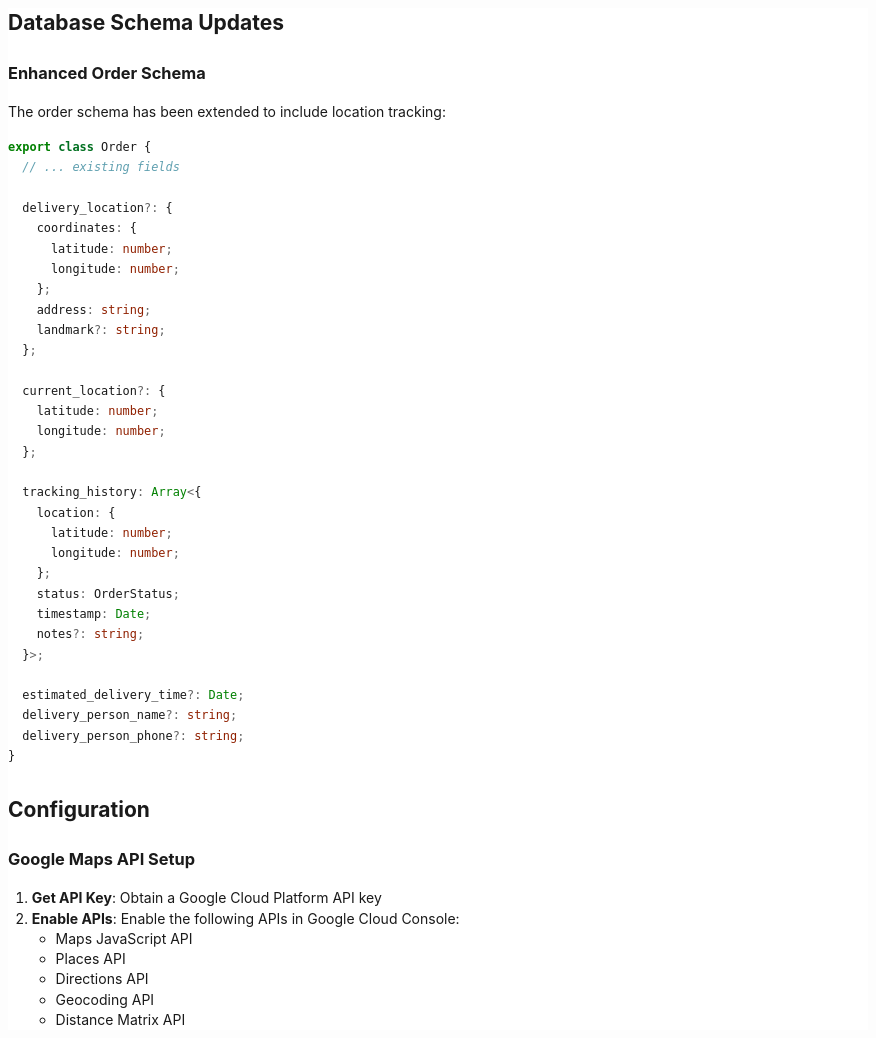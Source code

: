 ## Database Schema Updates

### Enhanced Order Schema
The order schema has been extended to include location tracking:

```typescript
export class Order {
  // ... existing fields
  
  delivery_location?: {
    coordinates: {
      latitude: number;
      longitude: number;
    };
    address: string;
    landmark?: string;
  };
  
  current_location?: {
    latitude: number;
    longitude: number;
  };
  
  tracking_history: Array<{
    location: {
      latitude: number;
      longitude: number;
    };
    status: OrderStatus;
    timestamp: Date;
    notes?: string;
  }>;
  
  estimated_delivery_time?: Date;
  delivery_person_name?: string;
  delivery_person_phone?: string;
}
```

## Configuration

### Google Maps API Setup

1. **Get API Key**: Obtain a Google Cloud Platform API key
2. **Enable APIs**: Enable the following APIs in Google Cloud Console:
   - Maps JavaScript API
   - Places API
   - Directions API
   - Geocoding API
   - Distance Matrix API
